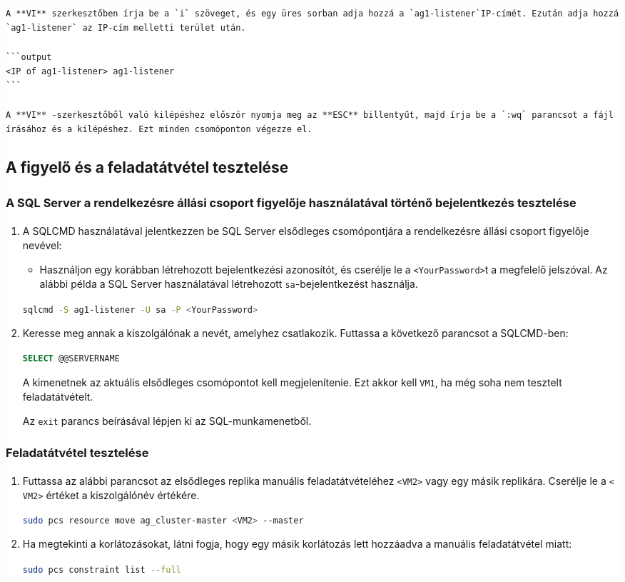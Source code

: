     A **VI** szerkesztőben írja be a `i` szöveget, és egy üres sorban adja hozzá a `ag1-listener`IP-címét. Ezután adja hozzá `ag1-listener` az IP-cím melletti terület után.

    ```output
    <IP of ag1-listener> ag1-listener
    ```

    A **VI** -szerkesztőből való kilépéshez először nyomja meg az **ESC** billentyűt, majd írja be a `:wq` parancsot a fájl írásához és a kilépéshez. Ezt minden csomóponton végezze el.

## <a name="test-the-listener-and-a-failover"></a>A figyelő és a feladatátvétel tesztelése

### <a name="test-logging-into-sql-server-using-the-availability-group-listener"></a>A SQL Server a rendelkezésre állási csoport figyelője használatával történő bejelentkezés tesztelése

1. A SQLCMD használatával jelentkezzen be SQL Server elsődleges csomópontjára a rendelkezésre állási csoport figyelője nevével:

    - Használjon egy korábban létrehozott bejelentkezési azonosítót, és cserélje le a `<YourPassword>`t a megfelelő jelszóval. Az alábbi példa a SQL Server használatával létrehozott `sa`-bejelentkezést használja.

    ```bash
    sqlcmd -S ag1-listener -U sa -P <YourPassword>
    ```

1. Keresse meg annak a kiszolgálónak a nevét, amelyhez csatlakozik. Futtassa a következő parancsot a SQLCMD-ben:

    ```sql
    SELECT @@SERVERNAME
    ```

    A kimenetnek az aktuális elsődleges csomópontot kell megjelenítenie. Ezt akkor kell `VM1`, ha még soha nem tesztelt feladatátvételt.

    Az `exit` parancs beírásával lépjen ki az SQL-munkamenetből.

### <a name="test-a-failover"></a>Feladatátvétel tesztelése

1. Futtassa az alábbi parancsot az elsődleges replika manuális feladatátvételéhez `<VM2>` vagy egy másik replikára. Cserélje le a `<VM2>` értéket a kiszolgálónév értékére.

    ```bash
    sudo pcs resource move ag_cluster-master <VM2> --master
    ```

1. Ha megtekinti a korlátozásokat, látni fogja, hogy egy másik korlátozás lett hozzáadva a manuális feladatátvétel miatt:

    ```bash
    sudo pcs constraint list --full
    ```
